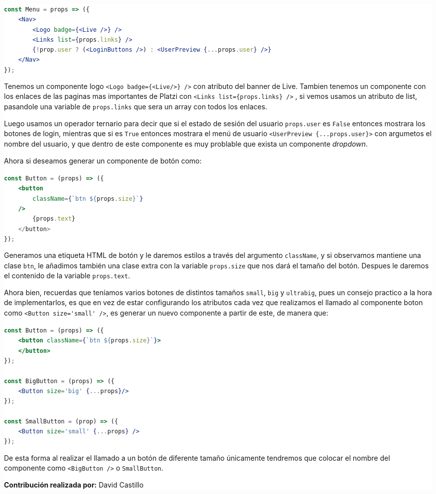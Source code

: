 ```jsx
const Menu = props => ({
    <Nav>
        <Logo badge={<Live />} />
        <Links list={props.links} />
        {!prop.user ? (<LoginButtons />) : <UserPreview {...props.user} />}
    </Nav>
});
```

Tenemos un componente logo `<Logo badge={<Live/>} />` con atributo del banner de Live. Tambien tenemos un componente con los enlaces de las paginas mas importantes de Platzi con `<Links list={props.links} />` , si vemos usamos un atributo de list, pasandole una variable de `props.links` que sera un array con todos los enlaces. 

Luego usamos un operador ternario para decir que si el estado de sesión del usuario `props.user` es `False` entonces mostrara los botones de login, mientras que si es `True` entonces mostrara el menú de usuario `<UserPreview {...props.user}>` con argumetos el nombre del usuario, y que dentro de este componente es muy problable que exista un componente *dropdown*.

Ahora si deseamos generar un componente de botón como:

```jsx
const Button = (props) => ({
    <button
        className={`btn ${props.size}`}
    />
        {props.text}
    </button>
});
```

Generamos una etiqueta HTML de botón y le daremos estilos a través del argumento `className`, y si observamos mantiene una clase `btn`, le añadimos también una clase extra con la variable `props.size` que nos dará el tamaño del botón. Despues le daremos el contenido de la variable `props.text`.

Ahora bien, recuerdas que teníamos varios botones de distintos tamaños `small`, `big` y `ultrabig`, pues un consejo practico a la hora de implementarlos, es que en vez de estar configurando los atributos cada vez que realizamos el llamado al componente boton como `<Button size='small' />`, es generar un nuevo componente a partir de este, de manera que:

```jsx
const Button = (props) => ({
    <button className={`btn ${props.size}`}>
    </button>
});

const BigButton = (props) => ({
    <Button size='big' {...props}/>
});

const SmallButton = (prop) => ({
    <Button size='small' {...props} />
});
```

De esta forma al realizar el llamado a un botón de diferente tamaño únicamente tendremos que colocar el nombre del componente como `<BigButton />` o `SmallButton`.

**Contribución realizada por:** David Castillo
